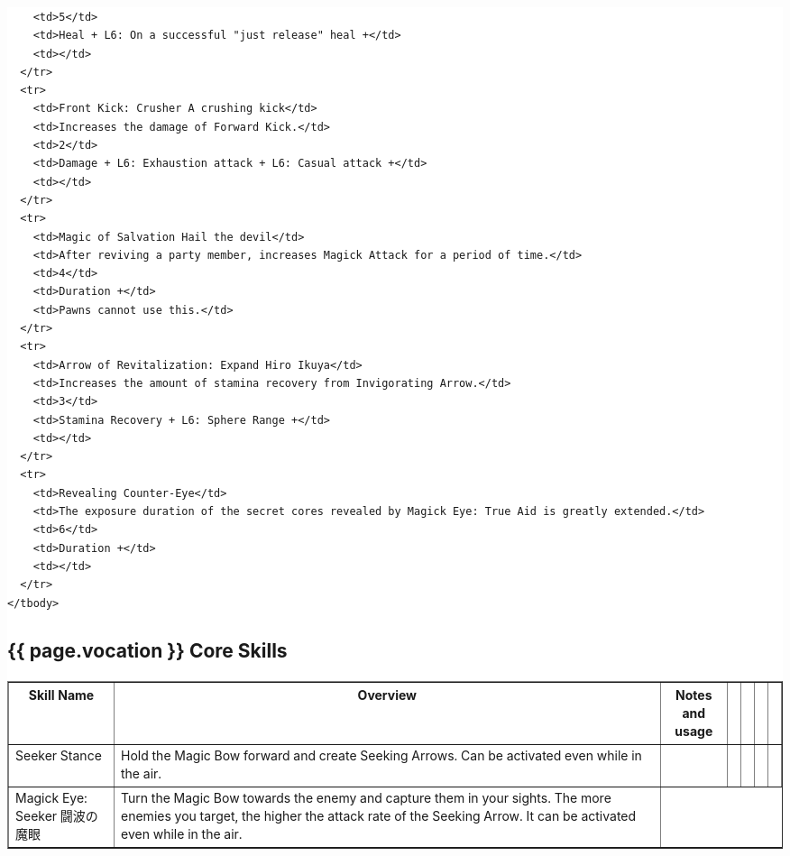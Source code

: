         <td>5</td>
        <td>Heal + L6: On a successful "just release" heal +</td>
        <td></td>
      </tr>
      <tr>
        <td>Front Kick: Crusher A crushing kick</td>
        <td>Increases the damage of Forward Kick.</td>
        <td>2</td>
        <td>Damage + L6: Exhaustion attack + L6: Casual attack +</td>
        <td></td>
      </tr>
      <tr>
        <td>Magic of Salvation Hail the devil</td>
        <td>After reviving a party member, increases Magick Attack for a period of time.</td>
        <td>4</td>
        <td>Duration +</td>
        <td>Pawns cannot use this.</td>
      </tr>
      <tr>
        <td>Arrow of Revitalization: Expand Hiro Ikuya</td>
        <td>Increases the amount of stamina recovery from Invigorating Arrow.</td>
        <td>3</td>
        <td>Stamina Recovery + L6: Sphere Range +</td>
        <td></td>
      </tr>
      <tr>
        <td>Revealing Counter-Eye</td>
        <td>The exposure duration of the secret cores revealed by Magick Eye: True Aid is greatly extended.</td>
        <td>6</td>
        <td>Duration +</td>
        <td></td>
      </tr>
    </tbody>
  </table>

  <h2 class="text-3xl font-bold py-5">{{ page.vocation }} Core Skills</h2>
  <table border='1'>
    <thead>
      <tr>
        <th>Skill Name</th>
        <th>Overview</th>
        <th>Notes and usage</th>
        <th></th>
        <th></th>
        <th></th>
        <th></th>
      </tr>
    </thead>
    <tbody>
      <tr>
        <td>Seeker Stance</td>
        <td>Hold the Magic Bow forward and create Seeking Arrows. Can be activated even while in the air.</td>
        <td></td>
        <td></td>
        <td></td>
        <td></td>
        <td></td>
      </tr>
      <tr>
        <td>Magick Eye: Seeker 闘波の魔眼</td>
        <td>Turn the Magic Bow towards the enemy and capture them in your sights. The more enemies you target, the higher the attack rate of the Seeking Arrow. It can be activated even while in the air.</td>